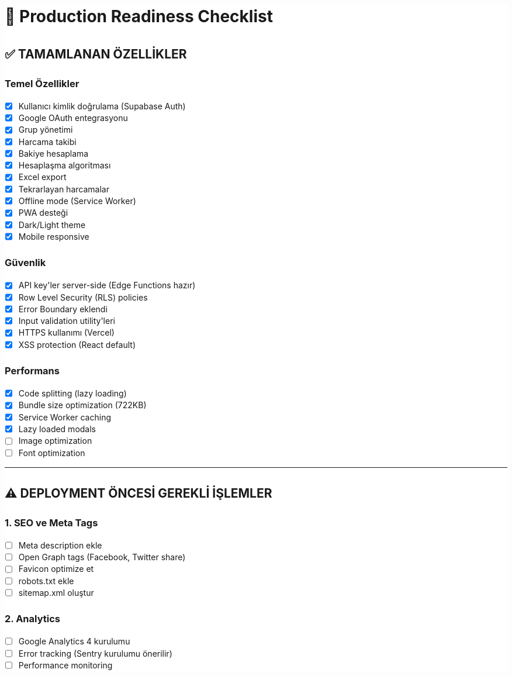# 🚀 Production Readiness Checklist

## ✅ TAMAMLANAN ÖZELLİKLER

### Temel Özellikler
- [x] Kullanıcı kimlik doğrulama (Supabase Auth)
- [x] Google OAuth entegrasyonu
- [x] Grup yönetimi
- [x] Harcama takibi
- [x] Bakiye hesaplama
- [x] Hesaplaşma algoritması
- [x] Excel export
- [x] Tekrarlayan harcamalar
- [x] Offline mode (Service Worker)
- [x] PWA desteği
- [x] Dark/Light theme
- [x] Mobile responsive

### Güvenlik
- [x] API key'ler server-side (Edge Functions hazır)
- [x] Row Level Security (RLS) policies
- [x] Error Boundary eklendi
- [x] Input validation utility'leri
- [x] HTTPS kullanımı (Vercel)
- [x] XSS protection (React default)

### Performans
- [x] Code splitting (lazy loading)
- [x] Bundle size optimization (722KB)
- [x] Service Worker caching
- [x] Lazy loaded modals
- [ ] Image optimization
- [ ] Font optimization

---

## ⚠️ DEPLOYMENT ÖNCESİ GEREKLİ İŞLEMLER

### 1. SEO ve Meta Tags
- [ ] Meta description ekle
- [ ] Open Graph tags (Facebook, Twitter share)
- [ ] Favicon optimize et
- [ ] robots.txt ekle
- [ ] sitemap.xml oluştur

### 2. Analytics
- [ ] Google Analytics 4 kurulumu
- [ ] Error tracking (Sentry kurulumu önerilir)
- [ ] Performance monitoring
